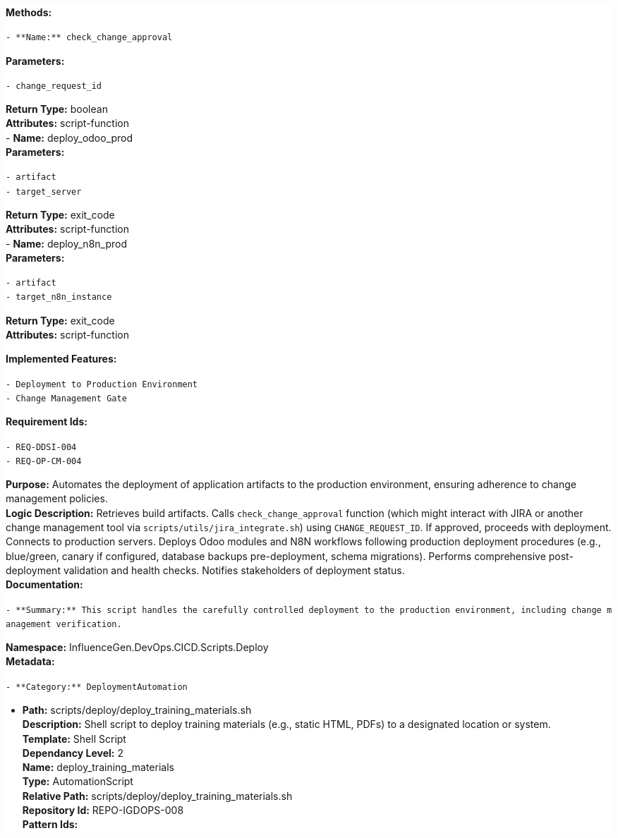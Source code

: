 **Methods:**
    
    - **Name:** check_change_approval  
**Parameters:**
    
    - change_request_id
    
**Return Type:** boolean  
**Attributes:** script-function  
    - **Name:** deploy_odoo_prod  
**Parameters:**
    
    - artifact
    - target_server
    
**Return Type:** exit_code  
**Attributes:** script-function  
    - **Name:** deploy_n8n_prod  
**Parameters:**
    
    - artifact
    - target_n8n_instance
    
**Return Type:** exit_code  
**Attributes:** script-function  
    
**Implemented Features:**
    
    - Deployment to Production Environment
    - Change Management Gate
    
**Requirement Ids:**
    
    - REQ-DDSI-004
    - REQ-OP-CM-004
    
**Purpose:** Automates the deployment of application artifacts to the production environment, ensuring adherence to change management policies.  
**Logic Description:** Retrieves build artifacts. Calls `check_change_approval` function (which might interact with JIRA or another change management tool via `scripts/utils/jira_integrate.sh`) using `CHANGE_REQUEST_ID`. If approved, proceeds with deployment. Connects to production servers. Deploys Odoo modules and N8N workflows following production deployment procedures (e.g., blue/green, canary if configured, database backups pre-deployment, schema migrations). Performs comprehensive post-deployment validation and health checks. Notifies stakeholders of deployment status.  
**Documentation:**
    
    - **Summary:** This script handles the carefully controlled deployment to the production environment, including change management verification.
    
**Namespace:** InfluenceGen.DevOps.CICD.Scripts.Deploy  
**Metadata:**
    
    - **Category:** DeploymentAutomation
    
- **Path:** scripts/deploy/deploy_training_materials.sh  
**Description:** Shell script to deploy training materials (e.g., static HTML, PDFs) to a designated location or system.  
**Template:** Shell Script  
**Dependancy Level:** 2  
**Name:** deploy_training_materials  
**Type:** AutomationScript  
**Relative Path:** scripts/deploy/deploy_training_materials.sh  
**Repository Id:** REPO-IGDOPS-008  
**Pattern Ids:**
    